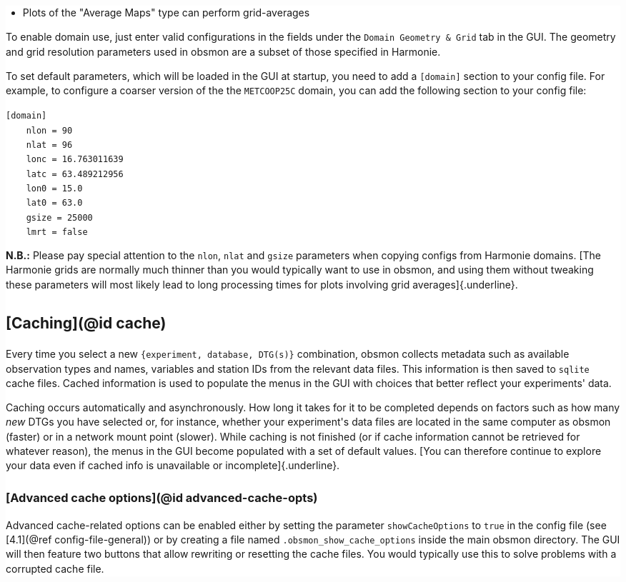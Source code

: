 -   Plots of the \"Average Maps\" type can perform grid-averages

To enable domain use, just enter valid configurations in the fields
under the `Domain Geometry & Grid` tab in the GUI. The geometry and grid
resolution parameters used in obsmon are a subset of those specified in
Harmonie.

To set default parameters, which will be loaded in the GUI at startup,
you need to add a `[domain]` section to your config file. For example,
to configure a coarser version of the the `METCOOP25C` domain, you can
add the following section to your config file:

    [domain]
        nlon = 90      
        nlat = 96
        lonc = 16.763011639                             
        latc = 63.489212956                                                                                 
        lon0 = 15.0                         
        lat0 = 63.0
        gsize = 25000
        lmrt = false

**N.B.:** Please pay special attention to the `nlon`, `nlat` and `gsize`
parameters when copying configs from Harmonie domains. [The Harmonie
grids are normally much thinner than you would typically want to use in
obsmon, and using them without tweaking these parameters will most
likely lead to long processing times for plots involving grid
averages]{.underline}.

[Caching](@id cache) 
-------

Every time you select a new `{experiment, database, DTG(s)}`
combination, obsmon collects metadata such as available observation
types and names, variables and station IDs from the relevant data files.
This information is then saved to `sqlite` cache files. Cached
information is used to populate the menus in the GUI with choices that
better reflect your experiments' data.

Caching occurs automatically and asynchronously. How long it takes for
it to be completed depends on factors such as how many *new* DTGs you
have selected or, for instance, whether your experiment's data files are
located in the same computer as obsmon (faster) or in a network mount
point (slower). While caching is not finished (or if cache information
cannot be retrieved for whatever reason), the menus in the GUI become
populated with a set of default values. [You can therefore continue to
explore your data even if cached info is unavailable or
incomplete]{.underline}.

### [Advanced cache options](@id advanced-cache-opts) 

Advanced cache-related options can be enabled either by setting the
parameter `showCacheOptions` to `true` in the config file (see
[4.1](@ref config-file-general)) or by creating a file named
`.obsmon_show_cache_options` inside the main obsmon directory. The GUI
will then feature two buttons that allow rewriting or resetting the
cache files. You would typically use this to solve problems with a
corrupted cache file.


[^7]: For more details, see the documentation of the `ggsave` function